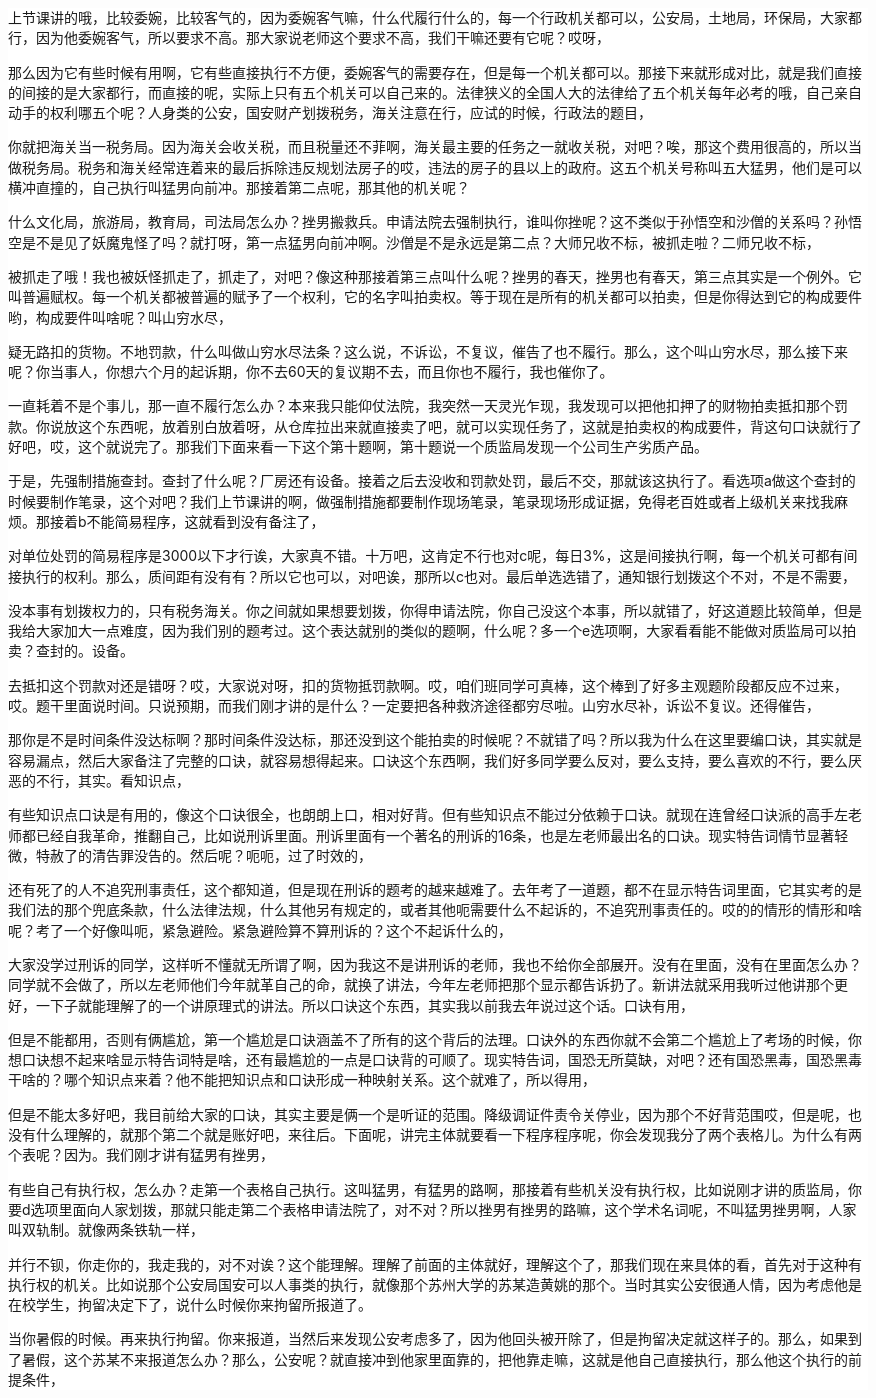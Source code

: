 上节课讲的哦，比较委婉，比较客气的，因为委婉客气嘛，什么代履行什么的，每一个行政机关都可以，公安局，土地局，环保局，大家都行，因为他委婉客气，所以要求不高。那大家说老师这个要求不高，我们干嘛还要有它呢？哎呀，

那么因为它有些时候有用啊，它有些直接执行不方便，委婉客气的需要存在，但是每一个机关都可以。那接下来就形成对比，就是我们直接的间接的是大家都行，而直接的呢，实际上只有五个机关可以自己来的。法律狭义的全国人大的法律给了五个机关每年必考的哦，自己亲自动手的权利哪五个呢？人身类的公安，国安财产划拨税务，海关注意在行，应试的时候，行政法的题目，

你就把海关当一税务局。因为海关会收关税，而且税量还不菲啊，海关最主要的任务之一就收关税，对吧？唉，那这个费用很高的，所以当做税务局。税务和海关经常连着来的最后拆除违反规划法房子的哎，违法的房子的县以上的政府。这五个机关号称叫五大猛男，他们是可以横冲直撞的，自己执行叫猛男向前冲。那接着第二点呢，那其他的机关呢？

什么文化局，旅游局，教育局，司法局怎么办？挫男搬救兵。申请法院去强制执行，谁叫你挫呢？这不类似于孙悟空和沙僧的关系吗？孙悟空是不是见了妖魔鬼怪了吗？就打呀，第一点猛男向前冲啊。沙僧是不是永远是第二点？大师兄收不标，被抓走啦？二师兄收不标，

被抓走了哦！我也被妖怪抓走了，抓走了，对吧？像这种那接着第三点叫什么呢？挫男的春天，挫男也有春天，第三点其实是一个例外。它叫普遍赋权。每一个机关都被普遍的赋予了一个权利，它的名字叫拍卖权。等于现在是所有的机关都可以拍卖，但是你得达到它的构成要件哟，构成要件叫啥呢？叫山穷水尽，

疑无路扣的货物。不地罚款，什么叫做山穷水尽法条？这么说，不诉讼，不复议，催告了也不履行。那么，这个叫山穷水尽，那么接下来呢？你当事人，你想六个月的起诉期，你不去60天的复议期不去，而且你也不履行，我也催你了。

一直耗着不是个事儿，那一直不履行怎么办？本来我只能仰仗法院，我突然一天灵光乍现，我发现可以把他扣押了的财物拍卖抵扣那个罚款。你说放这个东西呢，放着别白放着呀，从仓库拉出来就直接卖了吧，就可以实现任务了，这就是拍卖权的构成要件，背这句口诀就行了好吧，哎，这个就说完了。那我们下面来看一下这个第十题啊，第十题说一个质监局发现一个公司生产劣质产品。

于是，先强制措施查封。查封了什么呢？厂房还有设备。接着之后去没收和罚款处罚，最后不交，那就该这执行了。看选项a做这个查封的时候要制作笔录，这个对吧？我们上节课讲的啊，做强制措施都要制作现场笔录，笔录现场形成证据，免得老百姓或者上级机关来找我麻烦。那接着b不能简易程序，这就看到没有备注了，

对单位处罚的简易程序是3000以下才行诶，大家真不错。十万吧，这肯定不行也对c呢，每日3%，这是间接执行啊，每一个机关可都有间接执行的权利。那么，质间距有没有有？所以它也可以，对吧诶，那所以c也对。最后单选选错了，通知银行划拨这个不对，不是不需要，

没本事有划拨权力的，只有税务海关。你之间就如果想要划拨，你得申请法院，你自己没这个本事，所以就错了，好这道题比较简单，但是我给大家加大一点难度，因为我们别的题考过。这个表达就别的类似的题啊，什么呢？多一个e选项啊，大家看看能不能做对质监局可以拍卖？查封的。设备。

去抵扣这个罚款对还是错呀？哎，大家说对呀，扣的货物抵罚款啊。哎，咱们班同学可真棒，这个棒到了好多主观题阶段都反应不过来，哎。题干里面说时间。只说预期，而我们刚才讲的是什么？一定要把各种救济途径都穷尽啦。山穷水尽补，诉讼不复议。还得催告，

那你是不是时间条件没达标啊？那时间条件没达标，那还没到这个能拍卖的时候呢？不就错了吗？所以我为什么在这里要编口诀，其实就是容易漏点，然后大家备注了完整的口诀，就容易想得起来。口诀这个东西啊，我们好多同学要么反对，要么支持，要么喜欢的不行，要么厌恶的不行，其实。看知识点，

有些知识点口诀是有用的，像这个口诀很全，也朗朗上口，相对好背。但有些知识点不能过分依赖于口诀。就现在连曾经口诀派的高手左老师都已经自我革命，推翻自己，比如说刑诉里面。刑诉里面有一个著名的刑诉的16条，也是左老师最出名的口诀。现实特告词情节显著轻微，特赦了的清告罪没告的。然后呢？呃呃，过了时效的，

还有死了的人不追究刑事责任，这个都知道，但是现在刑诉的题考的越来越难了。去年考了一道题，都不在显示特告词里面，它其实考的是我们法的那个兜底条款，什么法律法规，什么其他另有规定的，或者其他呃需要什么不起诉的，不追究刑事责任的。哎的的情形的情形和啥呢？考了一个好像叫呃，紧急避险。紧急避险算不算刑诉的？这个不起诉什么的，

大家没学过刑诉的同学，这样听不懂就无所谓了啊，因为我这不是讲刑诉的老师，我也不给你全部展开。没有在里面，没有在里面怎么办？同学就不会做了，所以左老师他们今年就革自己的命，就换了讲法，今年左老师把那个显示都告诉扔了。新讲法就采用我听过他讲那个更好，一下子就能理解了的一个讲原理式的讲法。所以口诀这个东西，其实我以前我去年说过这个话。口诀有用，

但是不能都用，否则有俩尴尬，第一个尴尬是口诀涵盖不了所有的这个背后的法理。口诀外的东西你就不会第二个尴尬上了考场的时候，你想口诀想不起来啥显示特告词特是啥，还有最尴尬的一点是口诀背的可顺了。现实特告词，国恐无所莫缺，对吧？还有国恐黑毒，国恐黑毒干啥的？哪个知识点来着？他不能把知识点和口诀形成一种映射关系。这个就难了，所以得用，

但是不能太多好吧，我目前给大家的口诀，其实主要是俩一个是听证的范围。降级调证件责令关停业，因为那个不好背范围哎，但是呢，也没有什么理解的，就那个第二个就是账好吧，来往后。下面呢，讲完主体就要看一下程序程序呢，你会发现我分了两个表格儿。为什么有两个表呢？因为。我们刚才讲有猛男有挫男，

有些自己有执行权，怎么办？走第一个表格自己执行。这叫猛男，有猛男的路啊，那接着有些机关没有执行权，比如说刚才讲的质监局，你要d选项里面向人家划拨，那就只能走第二个表格申请法院了，对不对？所以挫男有挫男的路嘛，这个学术名词呢，不叫猛男挫男啊，人家叫双轨制。就像两条铁轨一样，

并行不钡，你走你的，我走我的，对不对诶？这个能理解。理解了前面的主体就好，理解这个了，那我们现在来具体的看，首先对于这种有执行权的机关。比如说那个公安局国安可以人事类的执行，就像那个苏州大学的苏某造黄姚的那个。当时其实公安很通人情，因为考虑他是在校学生，拘留决定下了，说什么时候你来拘留所报道了。

当你暑假的时候。再来执行拘留。你来报道，当然后来发现公安考虑多了，因为他回头被开除了，但是拘留决定就这样子的。那么，如果到了暑假，这个苏某不来报道怎么办？那么，公安呢？就直接冲到他家里面靠的，把他靠走嘛，这就是他自己直接执行，那么他这个执行的前提条件，
